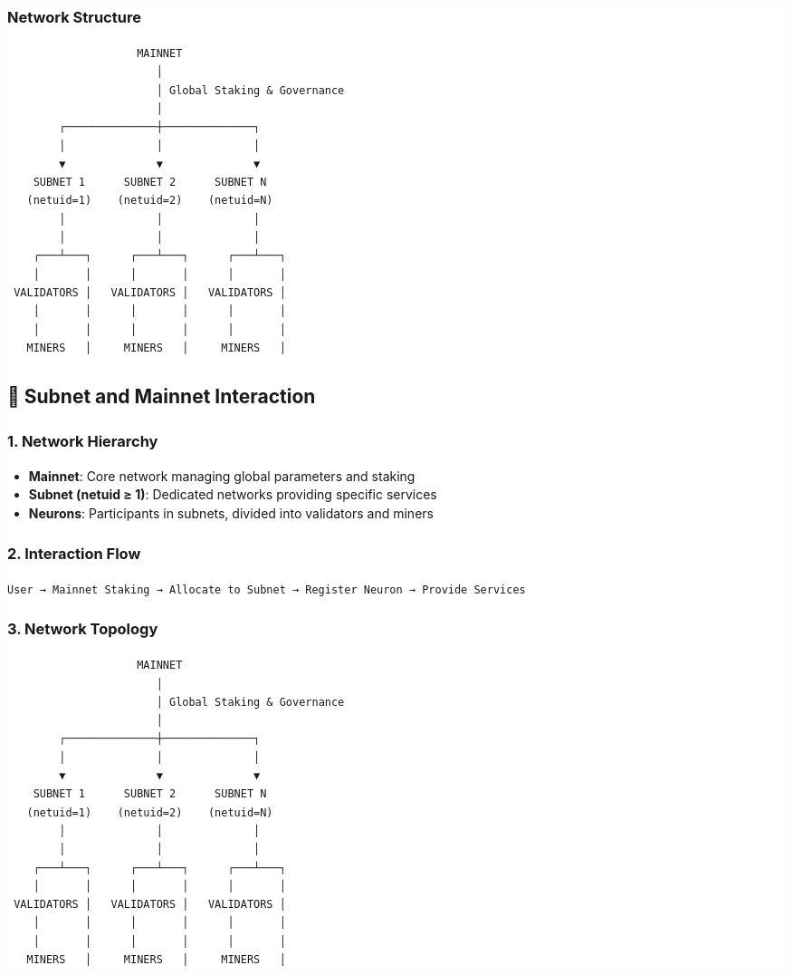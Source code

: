 ### Network Structure

```
                    MAINNET
                       │
                       │ Global Staking & Governance
                       │
        ┌──────────────┼──────────────┐
        │              │              │
        ▼              ▼              ▼
    SUBNET 1      SUBNET 2      SUBNET N
   (netuid=1)    (netuid=2)    (netuid=N)
        │              │              │
        │              │              │
    ┌───┴───┐      ┌───┴───┐      ┌───┴───┐
    │       │      │       │      │       │
 VALIDATORS │   VALIDATORS │   VALIDATORS │
    │       │      │       │      │       │
    │       │      │       │      │       │
   MINERS   │     MINERS   │     MINERS   │
```

## 🔗 Subnet and Mainnet Interaction

### 1. Network Hierarchy

- **Mainnet**: Core network managing global parameters and staking
- **Subnet (netuid ≥ 1)**: Dedicated networks providing specific services
- **Neurons**: Participants in subnets, divided into validators and miners

### 2. Interaction Flow

```
User → Mainnet Staking → Allocate to Subnet → Register Neuron → Provide Services
```

### 3. Network Topology

```
                    MAINNET
                       │
                       │ Global Staking & Governance
                       │
        ┌──────────────┼──────────────┐
        │              │              │
        ▼              ▼              ▼
    SUBNET 1      SUBNET 2      SUBNET N
   (netuid=1)    (netuid=2)    (netuid=N)
        │              │              │
        │              │              │
    ┌───┴───┐      ┌───┴───┐      ┌───┴───┐
    │       │      │       │      │       │
 VALIDATORS │   VALIDATORS │   VALIDATORS │
    │       │      │       │      │       │
    │       │      │       │      │       │
   MINERS   │     MINERS   │     MINERS   │
```
